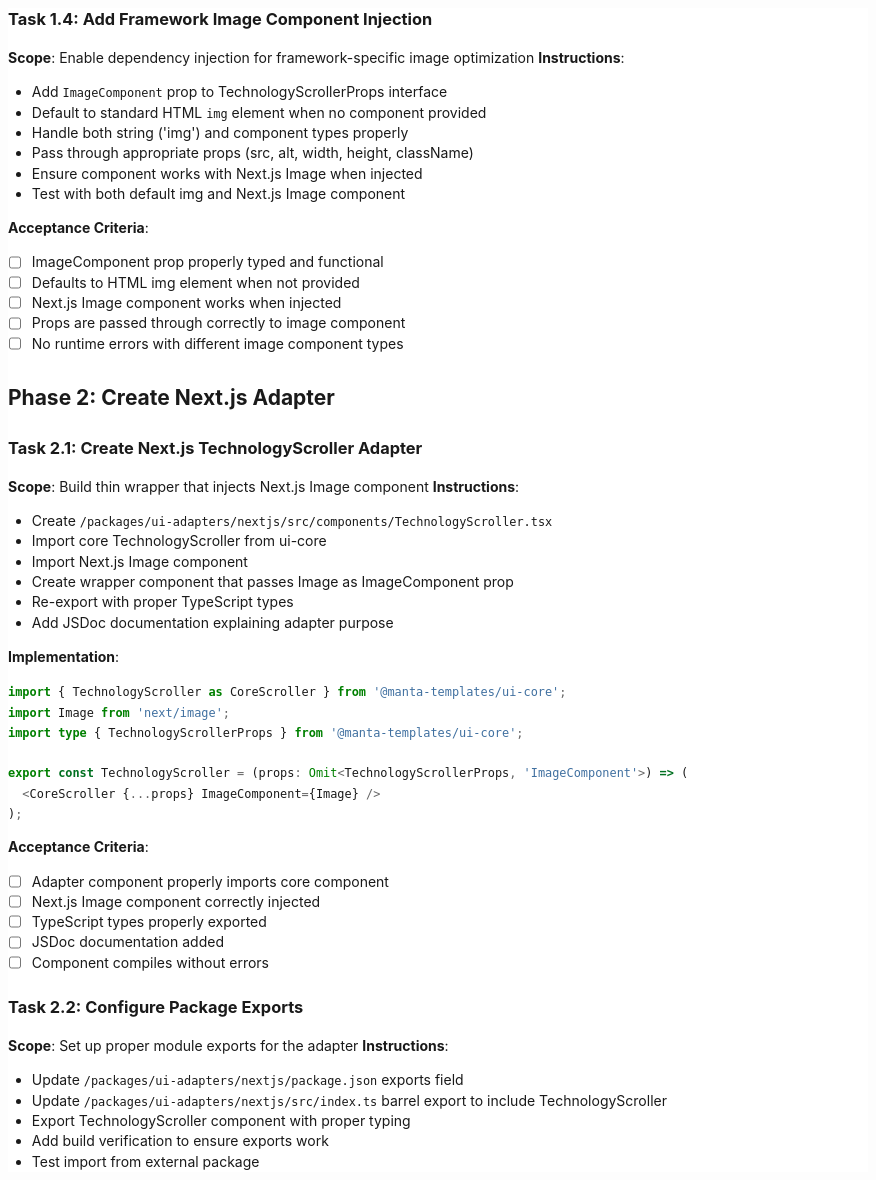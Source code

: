 ### Task 1.4: Add Framework Image Component Injection
**Scope**: Enable dependency injection for framework-specific image optimization
**Instructions**:
- Add `ImageComponent` prop to TechnologyScrollerProps interface
- Default to standard HTML `img` element when no component provided
- Handle both string ('img') and component types properly
- Pass through appropriate props (src, alt, width, height, className)
- Ensure component works with Next.js Image when injected
- Test with both default img and Next.js Image component

**Acceptance Criteria**:
- [ ] ImageComponent prop properly typed and functional
- [ ] Defaults to HTML img element when not provided
- [ ] Next.js Image component works when injected
- [ ] Props are passed through correctly to image component
- [ ] No runtime errors with different image component types

## Phase 2: Create Next.js Adapter

### Task 2.1: Create Next.js TechnologyScroller Adapter
**Scope**: Build thin wrapper that injects Next.js Image component
**Instructions**:
- Create `/packages/ui-adapters/nextjs/src/components/TechnologyScroller.tsx`
- Import core TechnologyScroller from ui-core
- Import Next.js Image component
- Create wrapper component that passes Image as ImageComponent prop
- Re-export with proper TypeScript types
- Add JSDoc documentation explaining adapter purpose

**Implementation**:
```typescript
import { TechnologyScroller as CoreScroller } from '@manta-templates/ui-core';
import Image from 'next/image';
import type { TechnologyScrollerProps } from '@manta-templates/ui-core';

export const TechnologyScroller = (props: Omit<TechnologyScrollerProps, 'ImageComponent'>) => (
  <CoreScroller {...props} ImageComponent={Image} />
);
```

**Acceptance Criteria**:
- [ ] Adapter component properly imports core component
- [ ] Next.js Image component correctly injected
- [ ] TypeScript types properly exported
- [ ] JSDoc documentation added
- [ ] Component compiles without errors

### Task 2.2: Configure Package Exports
**Scope**: Set up proper module exports for the adapter
**Instructions**:
- Update `/packages/ui-adapters/nextjs/package.json` exports field
- Update `/packages/ui-adapters/nextjs/src/index.ts` barrel export to include TechnologyScroller
- Export TechnologyScroller component with proper typing
- Add build verification to ensure exports work
- Test import from external package

